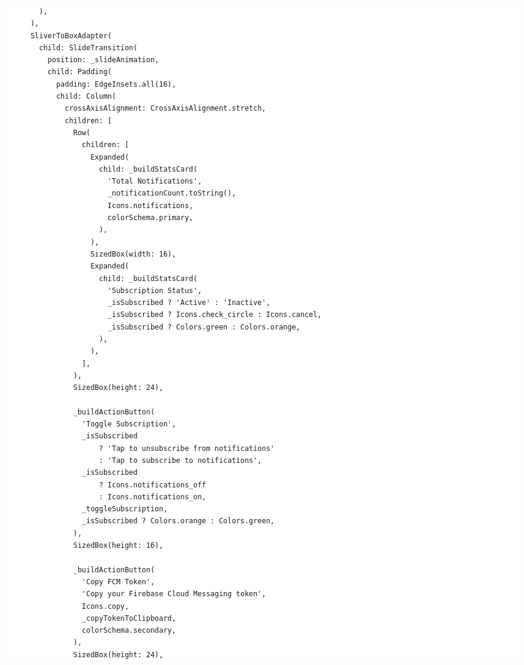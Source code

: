             ),
          ),
          SliverToBoxAdapter(
            child: SlideTransition(
              position: _slideAnimation,
              child: Padding(
                padding: EdgeInsets.all(16),
                child: Column(
                  crossAxisAlignment: CrossAxisAlignment.stretch,
                  children: [
                    Row(
                      children: [
                        Expanded(
                          child: _buildStatsCard(
                            'Total Notifications',
                            _notificationCount.toString(),
                            Icons.notifications,
                            colorSchema.primary,
                          ),
                        ),
                        SizedBox(width: 16),
                        Expanded(
                          child: _buildStatsCard(
                            'Subscription Status',
                            _isSubscribed ? 'Active' : 'Inactive',
                            _isSubscribed ? Icons.check_circle : Icons.cancel,
                            _isSubscribed ? Colors.green : Colors.orange,
                          ),
                        ),
                      ],
                    ),
                    SizedBox(height: 24),

                    _buildActionButton(
                      'Toggle Subscription',
                      _isSubscribed
                          ? 'Tap to unsubscribe from notifications'
                          : 'Tap to subscribe to notifications',
                      _isSubscribed
                          ? Icons.notifications_off
                          : Icons.notifications_on,
                      _toggleSubscription,
                      _isSubscribed ? Colors.orange : Colors.green,
                    ),
                    SizedBox(height: 16),

                    _buildActionButton(
                      'Copy FCM Token',
                      'Copy your Firebase Cloud Messaging token',
                      Icons.copy,
                      _copyTokenToClipboard,
                      colorSchema.secondary,
                    ),
                    SizedBox(height: 24),
